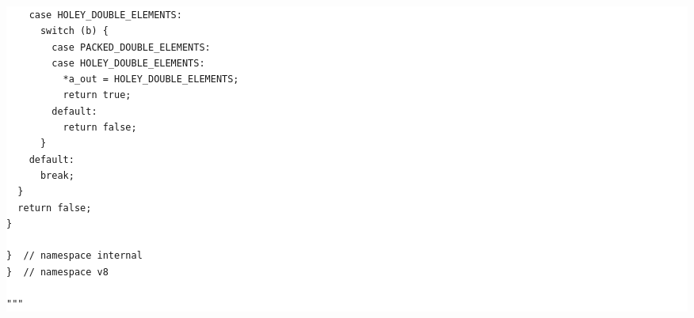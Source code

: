 ```
    case HOLEY_DOUBLE_ELEMENTS:
      switch (b) {
        case PACKED_DOUBLE_ELEMENTS:
        case HOLEY_DOUBLE_ELEMENTS:
          *a_out = HOLEY_DOUBLE_ELEMENTS;
          return true;
        default:
          return false;
      }
    default:
      break;
  }
  return false;
}

}  // namespace internal
}  // namespace v8

"""

```